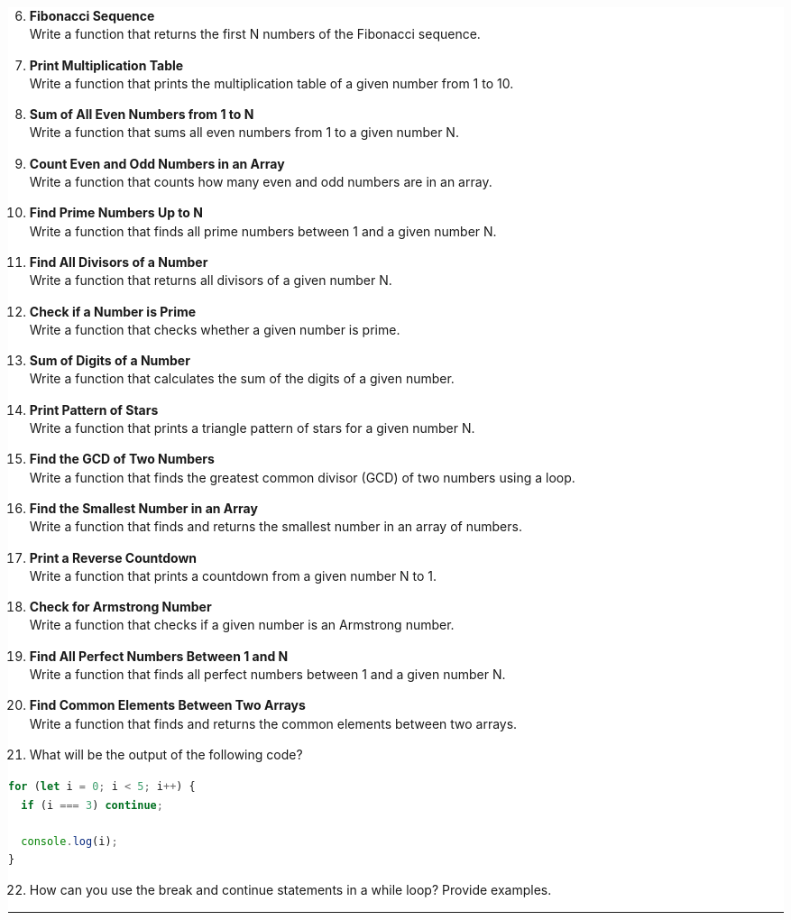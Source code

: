6. **Fibonacci Sequence**  
   Write a function that returns the first N numbers of the Fibonacci sequence.

7. **Print Multiplication Table**  
   Write a function that prints the multiplication table of a given number from 1 to 10.

8. **Sum of All Even Numbers from 1 to N**  
   Write a function that sums all even numbers from 1 to a given number N.

9. **Count Even and Odd Numbers in an Array**  
   Write a function that counts how many even and odd numbers are in an array.

10. **Find Prime Numbers Up to N**  
    Write a function that finds all prime numbers between 1 and a given number N.

11. **Find All Divisors of a Number**  
    Write a function that returns all divisors of a given number N.

12. **Check if a Number is Prime**  
    Write a function that checks whether a given number is prime.

13. **Sum of Digits of a Number**  
    Write a function that calculates the sum of the digits of a given number.

14. **Print Pattern of Stars**  
    Write a function that prints a triangle pattern of stars for a given number N.

15. **Find the GCD of Two Numbers**  
    Write a function that finds the greatest common divisor (GCD) of two numbers using a loop.

16. **Find the Smallest Number in an Array**  
    Write a function that finds and returns the smallest number in an array of numbers.

17. **Print a Reverse Countdown**  
    Write a function that prints a countdown from a given number N to 1.

18. **Check for Armstrong Number**  
    Write a function that checks if a given number is an Armstrong number.

19. **Find All Perfect Numbers Between 1 and N**  
    Write a function that finds all perfect numbers between 1 and a given number N.

20. **Find Common Elements Between Two Arrays**  
    Write a function that finds and returns the common elements between two arrays.

21. What will be the output of the following code?
```js
for (let i = 0; i < 5; i++) {
  if (i === 3) continue;
  
  console.log(i);
}

```

22. How can you use the break and continue statements in a while loop? Provide examples.

-------
